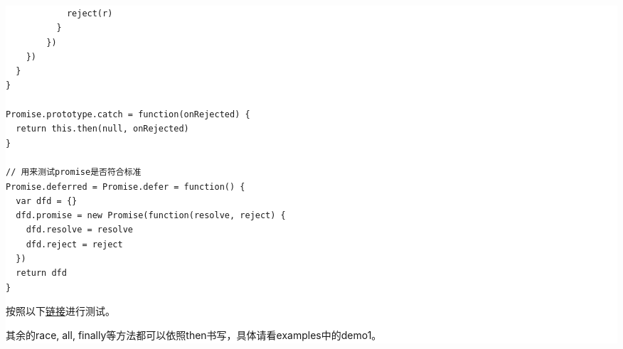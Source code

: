```JS
            reject(r)
          }
        })
    })
  }
}

Promise.prototype.catch = function(onRejected) {
  return this.then(null, onRejected)
}

// 用来测试promise是否符合标准
Promise.deferred = Promise.defer = function() {
  var dfd = {}
  dfd.promise = new Promise(function(resolve, reject) {
    dfd.resolve = resolve
    dfd.reject = reject
  })
  return dfd
}
```

按照以下[链接](https://github.com/promises-aplus/promises-tests)进行测试。

其余的race, all, finally等方法都可以依照then书写，具体请看examples中的demo1。